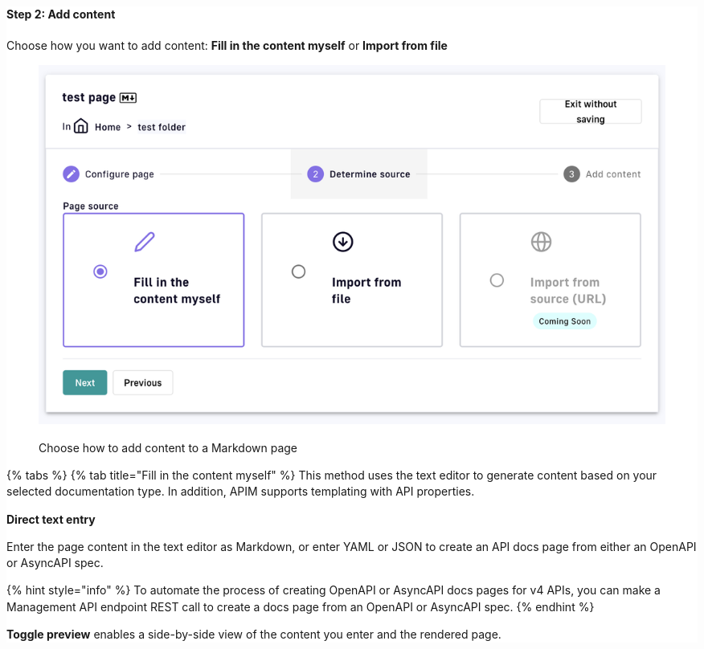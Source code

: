 #### Step 2: Add content

Choose how you want to add content: **Fill in the content myself** or **Import from file**

<figure><img src="../.gitbook/assets/docs_add content.png" alt=""><figcaption><p>Choose how to add content to a Markdown page</p></figcaption></figure>

{% tabs %}
{% tab title="Fill in the content myself" %}
This method uses the text editor to generate content based on your selected documentation type. In addition, APIM supports templating with API properties.

**Direct text entry**

Enter the page content in the text editor as Markdown, or enter YAML or JSON to create an API docs page from either an OpenAPI or AsyncAPI spec.

{% hint style="info" %}
To automate the process of creating OpenAPI or AsyncAPI docs pages for v4 APIs, you can make a Management API endpoint REST call to create a docs page from an OpenAPI or AsyncAPI spec.
{% endhint %}

**Toggle preview** enables a side-by-side view of the content you enter and the rendered page.

